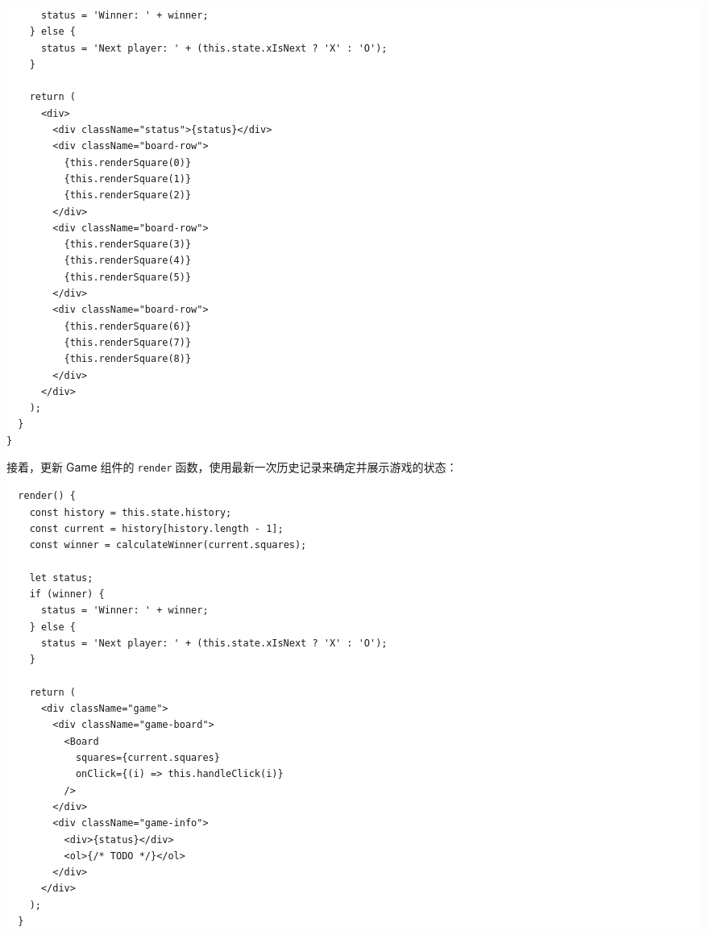 ```javascript{17,18}
      status = 'Winner: ' + winner;
    } else {
      status = 'Next player: ' + (this.state.xIsNext ? 'X' : 'O');
    }

    return (
      <div>
        <div className="status">{status}</div>
        <div className="board-row">
          {this.renderSquare(0)}
          {this.renderSquare(1)}
          {this.renderSquare(2)}
        </div>
        <div className="board-row">
          {this.renderSquare(3)}
          {this.renderSquare(4)}
          {this.renderSquare(5)}
        </div>
        <div className="board-row">
          {this.renderSquare(6)}
          {this.renderSquare(7)}
          {this.renderSquare(8)}
        </div>
      </div>
    );
  }
}
```

接着，更新 Game 组件的 `render` 函数，使用最新一次历史记录来确定并展示游戏的状态：

```javascript{2-11,16-19,22}
  render() {
    const history = this.state.history;
    const current = history[history.length - 1];
    const winner = calculateWinner(current.squares);

    let status;
    if (winner) {
      status = 'Winner: ' + winner;
    } else {
      status = 'Next player: ' + (this.state.xIsNext ? 'X' : 'O');
    }

    return (
      <div className="game">
        <div className="game-board">
          <Board
            squares={current.squares}
            onClick={(i) => this.handleClick(i)}
          />
        </div>
        <div className="game-info">
          <div>{status}</div>
          <ol>{/* TODO */}</ol>
        </div>
      </div>
    );
  }
```
